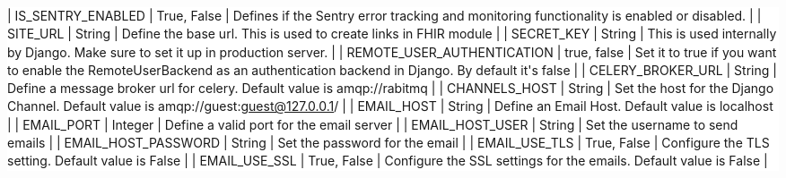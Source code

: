 | IS_SENTRY_ENABLED           | True, False                          | Defines if the Sentry error tracking and monitoring functionality is enabled or disabled.                                                                                                                                                                                                                                                                                                              |
| SITE_URL                    | String                               | Define the base url. This is used to create links in FHIR module                                                                                                                                                                                                                                                                                                                                       |
| SECRET_KEY                  | String                               | This is used internally by Django. Make sure to set it up in production server.                                                                                                                                                                                                                                                                                                                        |
| REMOTE_USER_AUTHENTICATION  | true, false                          | Set it to true if you want to enable the RemoteUserBackend as an authentication backend in Django. By default it's false                                                                                                                                                                                                                                                                               |
| CELERY_BROKER_URL           | String                               | Define a message broker url for celery. Default value is amqp://rabitmq                                                                                                                                                                                                                                                                                                                                |
| CHANNELS_HOST               | String                               | Set the host for the Django Channel. Default value is amqp://guest:guest@127.0.0.1/                                                                                                                                                                                                                                                                                                                    |
| EMAIL_HOST                  | String                               | Define an Email Host. Default value is localhost                                                                                                                                                                                                                                                                                                                                                       |
| EMAIL_PORT                  | Integer                              | Define a valid port for the email server                                                                                                                                                                                                                                                                                                                                                               |
| EMAIL_HOST_USER             | String                               | Set the username to send emails                                                                                                                                                                                                                                                                                                                                                                        |
| EMAIL_HOST_PASSWORD         | String                               | Set the password for the email                                                                                                                                                                                                                                                                                                                                                                         |
| EMAIL_USE_TLS               | True, False                          | Configure the TLS setting. Default value is False                                                                                                                                                                                                                                                                                                                                                      |
| EMAIL_USE_SSL               | True, False                          | Configure the SSL settings for the emails. Default value is False                                                                                                                                                                                                                                                                                                                                      |